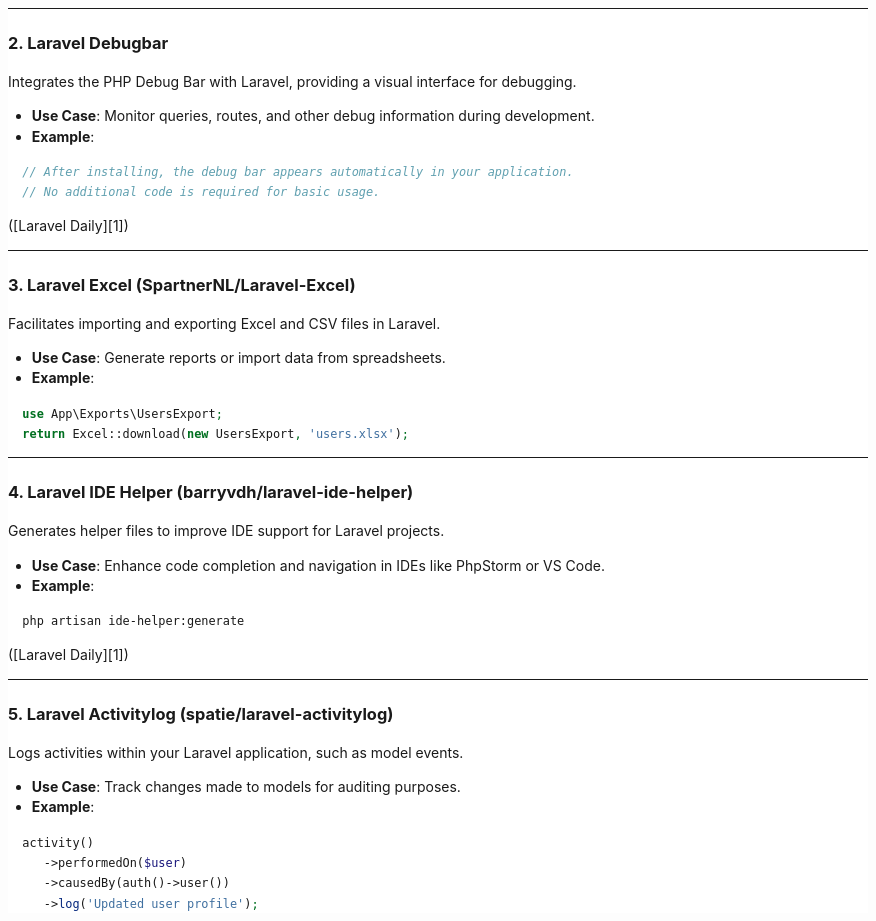 

---

### 2. **Laravel Debugbar**

Integrates the PHP Debug Bar with Laravel, providing a visual interface for debugging.

* **Use Case**: Monitor queries, routes, and other debug information during development.
* **Example**:

```php
  // After installing, the debug bar appears automatically in your application.
  // No additional code is required for basic usage.
```

([Laravel Daily][1])

---

### 3. **Laravel Excel (SpartnerNL/Laravel-Excel)**

Facilitates importing and exporting Excel and CSV files in Laravel.

* **Use Case**: Generate reports or import data from spreadsheets.
* **Example**:

```php
  use App\Exports\UsersExport;
  return Excel::download(new UsersExport, 'users.xlsx');
```



---

### 4. **Laravel IDE Helper (barryvdh/laravel-ide-helper)**

Generates helper files to improve IDE support for Laravel projects.

* **Use Case**: Enhance code completion and navigation in IDEs like PhpStorm or VS Code.
* **Example**:

```bash
  php artisan ide-helper:generate
```

([Laravel Daily][1])

---

### 5. **Laravel Activitylog (spatie/laravel-activitylog)**

Logs activities within your Laravel application, such as model events.

* **Use Case**: Track changes made to models for auditing purposes.
* **Example**:

```php
  activity()
     ->performedOn($user)
     ->causedBy(auth()->user())
     ->log('Updated user profile');
```
